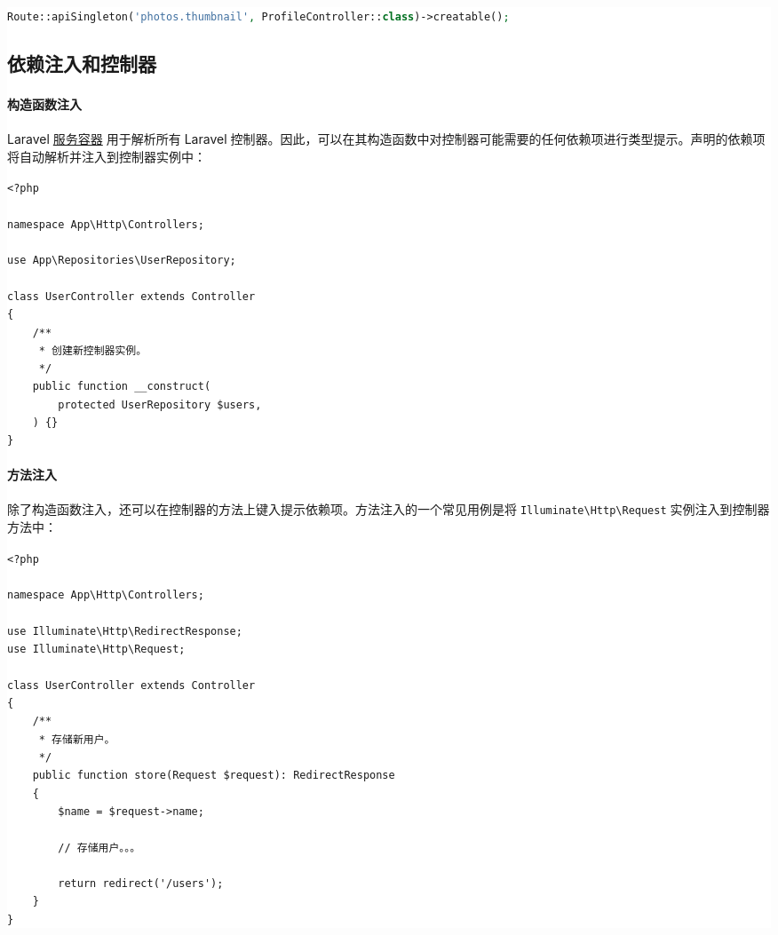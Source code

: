 ```php
Route::apiSingleton('photos.thumbnail', ProfileController::class)->creatable();
```

<a name="dependency-injection-and-controllers"></a>
## 依赖注入和控制器

<a name="constructor-injection"></a>
#### 构造函数注入

Laravel [服务容器](/docs/laravel/10.x/container) 用于解析所有 Laravel 控制器。因此，可以在其构造函数中对控制器可能需要的任何依赖项进行类型提示。声明的依赖项将自动解析并注入到控制器实例中：

    <?php

    namespace App\Http\Controllers;

    use App\Repositories\UserRepository;

    class UserController extends Controller
    {
        /**
         * 创建新控制器实例。
         */
        public function __construct(
            protected UserRepository $users,
        ) {}
    }



<a name="method-injection"></a>
#### 方法注入

除了构造函数注入，还可以在控制器的方法上键入提示依赖项。方法注入的一个常见用例是将 `Illuminate\Http\Request` 实例注入到控制器方法中：

    <?php

    namespace App\Http\Controllers;

    use Illuminate\Http\RedirectResponse;
    use Illuminate\Http\Request;

    class UserController extends Controller
    {
        /**
         * 存储新用户。
         */
        public function store(Request $request): RedirectResponse
        {
            $name = $request->name;

            // 存储用户。。。

            return redirect('/users');
        }
    }
